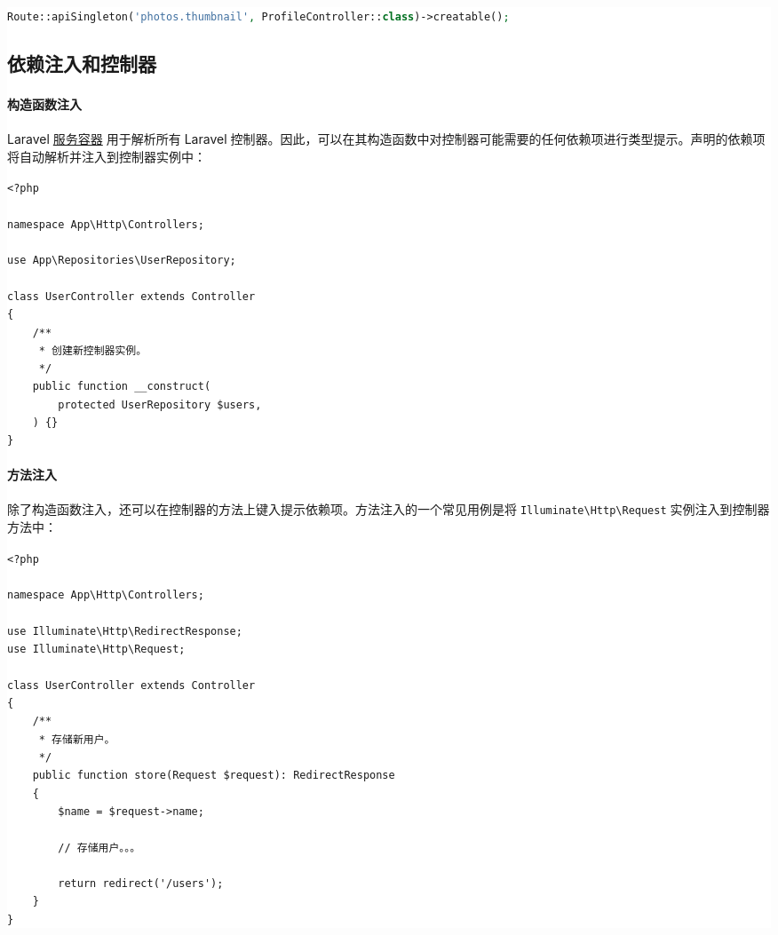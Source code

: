 ```php
Route::apiSingleton('photos.thumbnail', ProfileController::class)->creatable();
```

<a name="dependency-injection-and-controllers"></a>
## 依赖注入和控制器

<a name="constructor-injection"></a>
#### 构造函数注入

Laravel [服务容器](/docs/laravel/10.x/container) 用于解析所有 Laravel 控制器。因此，可以在其构造函数中对控制器可能需要的任何依赖项进行类型提示。声明的依赖项将自动解析并注入到控制器实例中：

    <?php

    namespace App\Http\Controllers;

    use App\Repositories\UserRepository;

    class UserController extends Controller
    {
        /**
         * 创建新控制器实例。
         */
        public function __construct(
            protected UserRepository $users,
        ) {}
    }



<a name="method-injection"></a>
#### 方法注入

除了构造函数注入，还可以在控制器的方法上键入提示依赖项。方法注入的一个常见用例是将 `Illuminate\Http\Request` 实例注入到控制器方法中：

    <?php

    namespace App\Http\Controllers;

    use Illuminate\Http\RedirectResponse;
    use Illuminate\Http\Request;

    class UserController extends Controller
    {
        /**
         * 存储新用户。
         */
        public function store(Request $request): RedirectResponse
        {
            $name = $request->name;

            // 存储用户。。。

            return redirect('/users');
        }
    }
